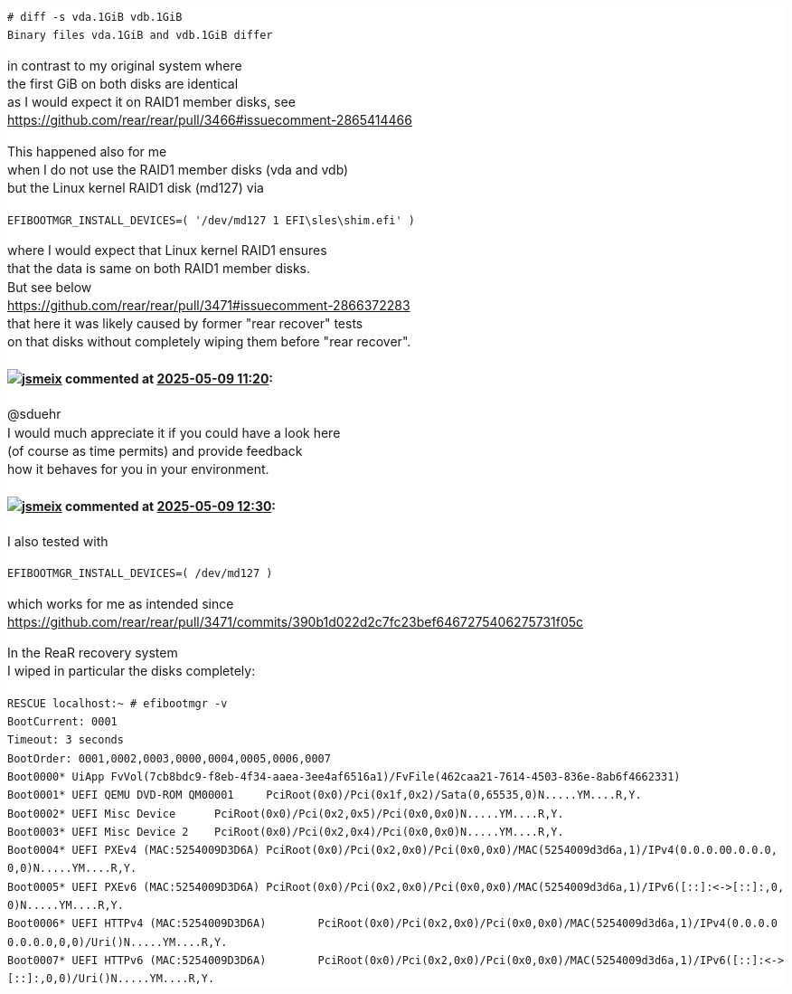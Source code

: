     # diff -s vda.1GiB vdb.1GiB
    Binary files vda.1GiB and vdb.1GiB differ

in contrast to my original system where  
the first GiB on both disks are identical  
as I would expect it on RAID1 member disks, see  
<https://github.com/rear/rear/pull/3466#issuecomment-2865414466>

This happened also for me  
when I do not use the RAID1 member disks (vda and vdb)  
but the Linux kernel RAID1 disk (md127) via

    EFIBOOTMGR_INSTALL_DEVICES=( '/dev/md127 1 EFI\sles\shim.efi' )

where I would expect that Linux kernel RAID1 ensures  
that the data is same on both RAID1 member disks.  
But see below  
<https://github.com/rear/rear/pull/3471#issuecomment-2866372283>  
that here it was likely caused by former "rear recover" tests  
on that disks without completely wiping them before "rear recover".

#### <img src="https://avatars.githubusercontent.com/u/1788608?u=925fc54e2ce01551392622446ece427f51e2f0ce&v=4" width="50">[jsmeix](https://github.com/jsmeix) commented at [2025-05-09 11:20](https://github.com/rear/rear/pull/3471#issuecomment-2866176801):

@sduehr  
I would much appreciate it if you could have a look here  
(of course as time permits) and provide feedback  
how it behaves for you in your environment.

#### <img src="https://avatars.githubusercontent.com/u/1788608?u=925fc54e2ce01551392622446ece427f51e2f0ce&v=4" width="50">[jsmeix](https://github.com/jsmeix) commented at [2025-05-09 12:30](https://github.com/rear/rear/pull/3471#issuecomment-2866372283):

I also tested with

    EFIBOOTMGR_INSTALL_DEVICES=( /dev/md127 )

which works for me as intended since  
<https://github.com/rear/rear/pull/3471/commits/390b1d022d2c7fc23bef6467275406275731f05c>

In the ReaR recovery system  
I wiped in particular the disks completely:

    RESCUE localhost:~ # efibootmgr -v
    BootCurrent: 0001
    Timeout: 3 seconds
    BootOrder: 0001,0002,0003,0000,0004,0005,0006,0007
    Boot0000* UiApp FvVol(7cb8bdc9-f8eb-4f34-aaea-3ee4af6516a1)/FvFile(462caa21-7614-4503-836e-8ab6f4662331)
    Boot0001* UEFI QEMU DVD-ROM QM00001     PciRoot(0x0)/Pci(0x1f,0x2)/Sata(0,65535,0)N.....YM....R,Y.
    Boot0002* UEFI Misc Device      PciRoot(0x0)/Pci(0x2,0x5)/Pci(0x0,0x0)N.....YM....R,Y.
    Boot0003* UEFI Misc Device 2    PciRoot(0x0)/Pci(0x2,0x4)/Pci(0x0,0x0)N.....YM....R,Y.
    Boot0004* UEFI PXEv4 (MAC:5254009D3D6A) PciRoot(0x0)/Pci(0x2,0x0)/Pci(0x0,0x0)/MAC(5254009d3d6a,1)/IPv4(0.0.0.00.0.0.0,0,0)N.....YM....R,Y.
    Boot0005* UEFI PXEv6 (MAC:5254009D3D6A) PciRoot(0x0)/Pci(0x2,0x0)/Pci(0x0,0x0)/MAC(5254009d3d6a,1)/IPv6([::]:<->[::]:,0,0)N.....YM....R,Y.
    Boot0006* UEFI HTTPv4 (MAC:5254009D3D6A)        PciRoot(0x0)/Pci(0x2,0x0)/Pci(0x0,0x0)/MAC(5254009d3d6a,1)/IPv4(0.0.0.00.0.0.0,0,0)/Uri()N.....YM....R,Y.
    Boot0007* UEFI HTTPv6 (MAC:5254009D3D6A)        PciRoot(0x0)/Pci(0x2,0x0)/Pci(0x0,0x0)/MAC(5254009d3d6a,1)/IPv6([::]:<->[::]:,0,0)/Uri()N.....YM....R,Y.
